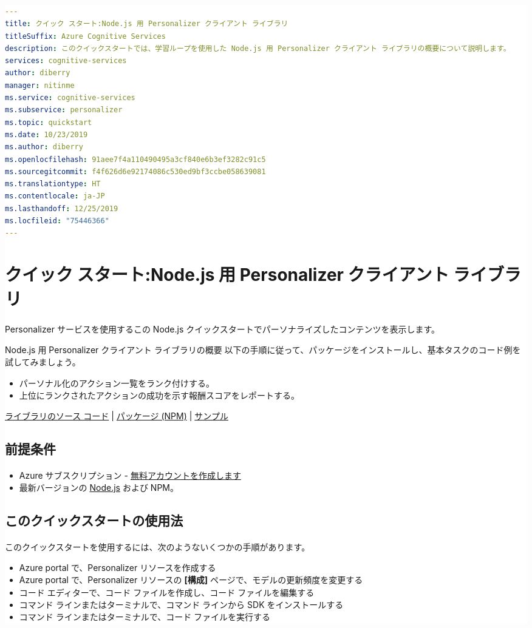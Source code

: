 ```yaml
---
title: クイック スタート:Node.js 用 Personalizer クライアント ライブラリ
titleSuffix: Azure Cognitive Services
description: このクイックスタートでは、学習ループを使用した Node.js 用 Personalizer クライアント ライブラリの概要について説明します。
services: cognitive-services
author: diberry
manager: nitinme
ms.service: cognitive-services
ms.subservice: personalizer
ms.topic: quickstart
ms.date: 10/23/2019
ms.author: diberry
ms.openlocfilehash: 91aee7f4a110490495a3cf840e6b3ef3282c91c5
ms.sourcegitcommit: f4f626d6e92174086c530ed9bf3ccbe058639081
ms.translationtype: HT
ms.contentlocale: ja-JP
ms.lasthandoff: 12/25/2019
ms.locfileid: "75446366"
---
```

# <a name="quickstart-personalizer-client-library-for-nodejs"></a>クイック スタート:Node.js 用 Personalizer クライアント ライブラリ

Personalizer サービスを使用するこの Node.js クイックスタートでパーソナライズしたコンテンツを表示します。

Node.js 用 Personalizer クライアント ライブラリの概要 以下の手順に従って、パッケージをインストールし、基本タスクのコード例を試してみましょう。

 * パーソナル化のアクション一覧をランク付けする。
 * 上位にランクされたアクションの成功を示す報酬スコアをレポートする。

[ライブラリのソース コード](https://github.com/Azure/azure-sdk-for-js/tree/master/sdk/cognitiveservices/cognitiveservices-personalizer) | [パッケージ (NPM)](https://www.npmjs.com/package/@azure/cognitiveservices-personalizer) | [サンプル](https://github.com/Azure-Samples/cognitive-services-personalizer-samples/blob/master/quickstarts/node/sample.js)

## <a name="prerequisites"></a>前提条件

* Azure サブスクリプション - [無料アカウントを作成します](https://azure.microsoft.com/free/)
* 最新バージョンの [Node.js](https://nodejs.org) および NPM。

## <a name="using-this-quickstart"></a>このクイックスタートの使用法


このクイックスタートを使用するには、次のようないくつかの手順があります。

* Azure portal で、Personalizer リソースを作成する
* Azure portal で、Personalizer リソースの **[構成]** ページで、モデルの更新頻度を変更する
* コード エディターで、コード ファイルを作成し、コード ファイルを編集する
* コマンド ラインまたはターミナルで、コマンド ラインから SDK をインストールする
* コマンド ラインまたはターミナルで、コード ファイルを実行する
